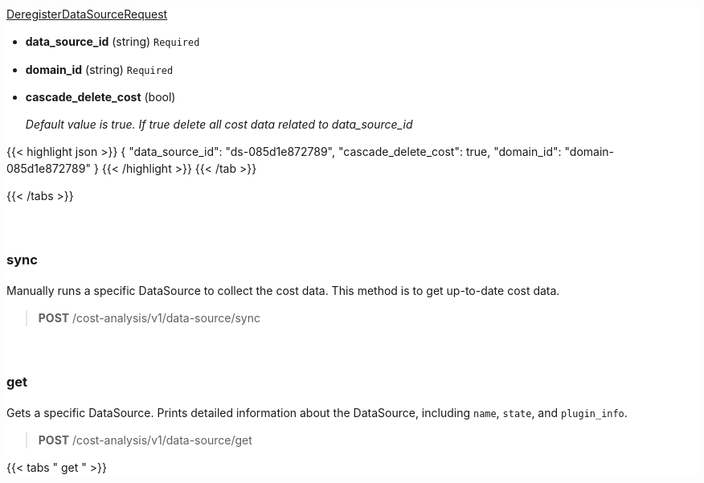 
[DeregisterDataSourceRequest](./DataSource#deregisterdatasourcerequest)

* **data_source_id** (string)   `Required` 


* **domain_id** (string)   `Required` 


* **cascade_delete_cost** (bool)  

  *Default value is true. If true delete all cost data related to data_source_id*





{{< highlight json >}}
{
   "data_source_id": "ds-085d1e872789",
   "cascade_delete_cost": true,
   "domain_id": "domain-085d1e872789"
}
{{< /highlight >}}
{{< /tab >}}



{{< /tabs >}}


    
<br>

### sync

Manually runs a specific DataSource to collect the cost data. This method is to get up-to-date cost data.



> **POST** /cost-analysis/v1/data-source/sync
>






    
<br>

### get

Gets a specific DataSource. Prints detailed information about the DataSource, including `name`, `state`, and `plugin_info`.



> **POST** /cost-analysis/v1/data-source/get
>





 {{< tabs " get " >}}
